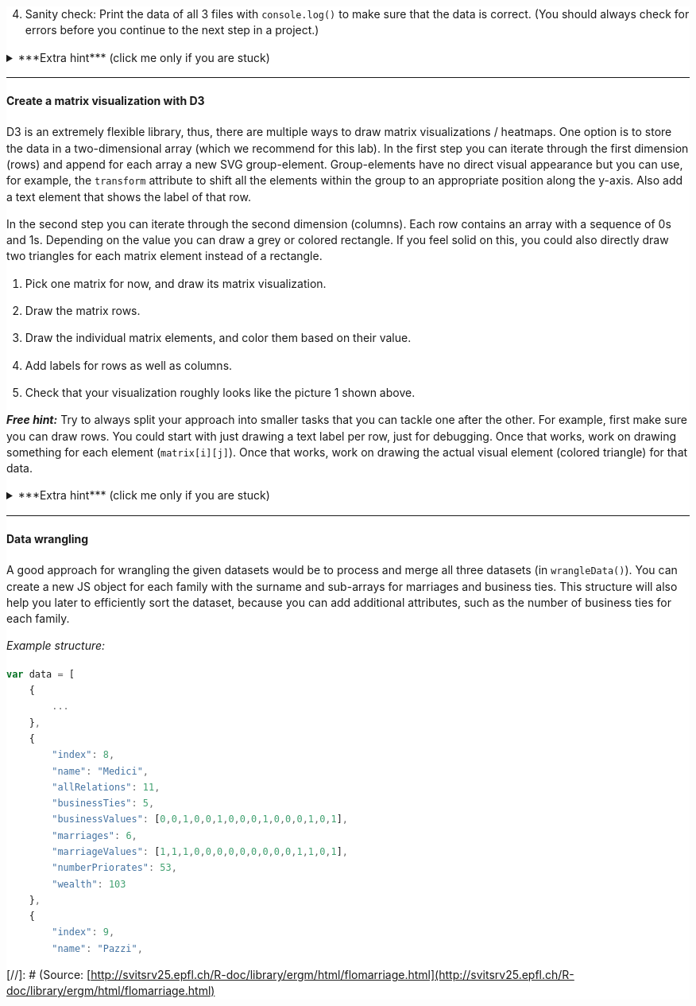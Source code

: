 4) Sanity check: Print the data of all 3 files with ```console.log()``` to make sure that the data is correct. (You should always check for errors before you continue to the next step in a project.)

<details><summary>***Extra hint*** (click me only if you are stuck)</summary></details>

---


#### Create a matrix visualization with D3

D3 is an extremely flexible library, thus, there are multiple ways to draw matrix visualizations / heatmaps. One option is to store the data in a two-dimensional array (which we recommend for this lab). In the first step you can iterate through the first dimension (rows) and append for each array a new SVG group-element. Group-elements have no direct visual appearance but you can use, for example, the ```transform``` attribute to shift all the elements within the group to an appropriate position along the y-axis. Also add a text element that shows the label of that row.

In the second step you can iterate through the second dimension (columns). Each row contains an array with a sequence of 0s and 1s. Depending on the value you can draw a grey or colored rectangle. If you feel solid on this, you could also directly draw two triangles for each matrix element instead of a rectangle.

1) Pick one matrix for now, and draw its matrix visualization.

2) Draw the matrix rows.

3) Draw the individual matrix elements, and color them based on their value.

4) Add labels for rows as well as columns.

5) Check that your visualization roughly looks like the picture 1 shown above.

***Free hint:*** Try to always split your approach into smaller tasks that you can tackle one after the other. For example, first make sure you can draw rows. You could start with just drawing a text label per row, just for debugging. Once that works, work on drawing something for each element (```matrix[i][j]```). Once that works, work on drawing the actual visual element (colored triangle) for that data. 

<details><summary>***Extra hint*** (click me only if you are stuck)</summary></details>

---

#### Data wrangling

A good approach for wrangling the given datasets would be to process and merge all three datasets (in ```wrangleData()```). You can create a new JS object for each family with the surname and sub-arrays for marriages and business ties. This structure will also help you later to efficiently sort the dataset, because you can add additional attributes, such as the number of business ties for each family.

*Example structure:*

```javascript
var data = [
	{
		...
	},
	{
		"index": 8,
		"name": "Medici",
		"allRelations": 11,
		"businessTies": 5,
		"businessValues": [0,0,1,0,0,1,0,0,0,1,0,0,0,1,0,1],
		"marriages": 6,
		"marriageValues": [1,1,1,0,0,0,0,0,0,0,0,0,1,1,0,1],
		"numberPriorates": 53,
		"wealth": 103
	},
	{
		"index": 9,
		"name": "Pazzi",
```

[//]: # (Source: [http://svitsrv25.epfl.ch/R-doc/library/ergm/html/flomarriage.html](http://svitsrv25.epfl.ch/R-doc/library/ergm/html/flomarriage.html)